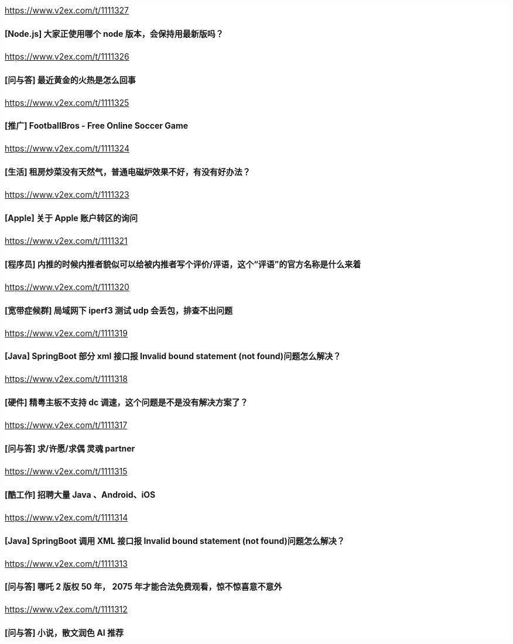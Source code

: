 <span style="color: blue!80!green"><https://www.v2ex.com/t/1111327></span>

#### \[Node.js\] 大家正使用哪个 node 版本，会保持用最新版吗？

<span style="color: blue!80!green"><https://www.v2ex.com/t/1111326></span>

#### \[问与答\] 最近黄金的火热是怎么回事

<span style="color: blue!80!green"><https://www.v2ex.com/t/1111325></span>

#### \[推广\] FootballBros - Free Online Soccer Game

<span style="color: blue!80!green"><https://www.v2ex.com/t/1111324></span>

#### \[生活\] 租房炒菜没有天然气，普通电磁炉效果不好，有没有好办法？

<span style="color: blue!80!green"><https://www.v2ex.com/t/1111323></span>

#### \[Apple\] 关于 Apple 账户转区的询问

<span style="color: blue!80!green"><https://www.v2ex.com/t/1111321></span>

#### \[程序员\] 内推的时候内推者貌似可以给被内推者写个评价/评语，这个“评语”的官方名称是什么来着

<span style="color: blue!80!green"><https://www.v2ex.com/t/1111320></span>

#### \[宽带症候群\] 局域网下 iperf3 测试 udp 会丢包，排查不出问题

<span style="color: blue!80!green"><https://www.v2ex.com/t/1111319></span>

#### \[Java\] SpringBoot 部分 xml 接口报 Invalid bound statement (not found)问题怎么解决？

<span style="color: blue!80!green"><https://www.v2ex.com/t/1111318></span>

#### \[硬件\] 精粤主板不支持 dc 调速，这个问题是不是没有解决方案了？

<span style="color: blue!80!green"><https://www.v2ex.com/t/1111317></span>

#### \[问与答\] 求/许愿/求偶 灵魂 partner

<span style="color: blue!80!green"><https://www.v2ex.com/t/1111315></span>

#### \[酷工作\] 招聘大量 Java 、Android、iOS

<span style="color: blue!80!green"><https://www.v2ex.com/t/1111314></span>

#### \[Java\] SpringBoot 调用 XML 接口报 Invalid bound statement (not found)问题怎么解决？

<span style="color: blue!80!green"><https://www.v2ex.com/t/1111313></span>

#### \[问与答\] 哪吒 2 版权 50 年， 2075 年才能合法免费观看，惊不惊喜意不意外

<span style="color: blue!80!green"><https://www.v2ex.com/t/1111312></span>

#### \[问与答\] 小说，散文润色 AI 推荐
